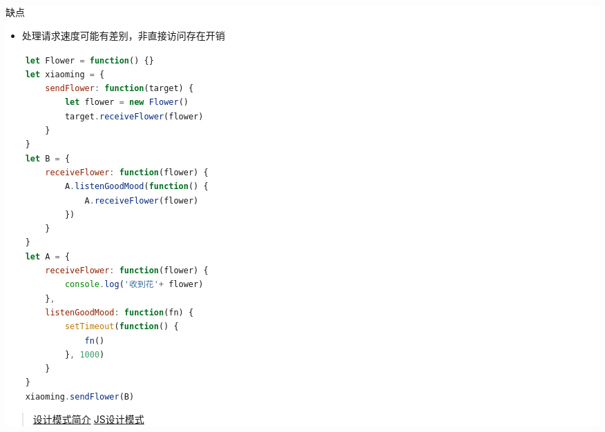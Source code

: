 缺点

- 处理请求速度可能有差别，非直接访问存在开销

```javaScript
	let Flower = function() {}
	let xiaoming = {
		sendFlower: function(target) {
			let flower = new Flower()
			target.receiveFlower(flower)
		}
	}
	let B = {
		receiveFlower: function(flower) {
			A.listenGoodMood(function() {
				A.receiveFlower(flower)
			})
		}
	}
	let A = {
		receiveFlower: function(flower) {
			console.log('收到花'+ flower)
		},
		listenGoodMood: function(fn) {
			setTimeout(function() {
				fn()
			}, 1000)
		}
	}
	xiaoming.sendFlower(B)

```

> [设计模式简介](https://juejin.cn/post/6844904032826294286#heading-0)
> [JS设计模式](https://www.cnblogs.com/imwtr/p/9451129.html)
